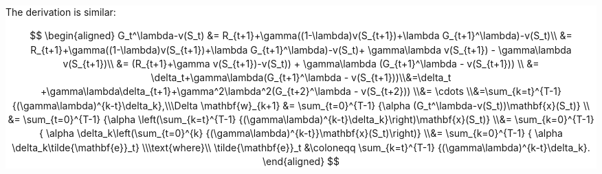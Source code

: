 The derivation is similar:

$$
\begin{aligned} G_t^\lambda-v(S_t) &= R_{t+1}+\gamma((1-\lambda)v(S_{t+1})+\lambda G_{t+1}^\lambda)-v(S_t)\\ &= R_{t+1}+\gamma((1-\lambda)v(S_{t+1})+\lambda G_{t+1}^\lambda)-v(S_t)+ \gamma\lambda v(S_{t+1}) - \gamma\lambda v(S_{t+1})\\ &= (R_{t+1}+\gamma v(S_{t+1})-v(S_t)) + \gamma\lambda (G_{t+1}^\lambda - v(S_{t+1})) \\ &= \delta_t+\gamma\lambda(G_{t+1}^\lambda - v(S_{t+1}))\\&=\delta_t +\gamma\lambda\delta_{t+1}+\gamma^2\lambda^2(G_{t+2}^\lambda - v(S_{t+2})) \\&= \cdots \\&=\sum_{k=t}^{T-1} {(\gamma\lambda)^{k-t}\delta_k},\\\Delta \mathbf{w}_{k+1} &= \sum_{t=0}^{T-1} {\alpha (G_t^\lambda-v(S_t))\mathbf{x}(S_t)} \\ &= \sum_{t=0}^{T-1} {\alpha \left(\sum_{k=t}^{T-1} {(\gamma\lambda)^{k-t}\delta_k}\right)\mathbf{x}(S_t)} \\&= \sum_{k=0}^{T-1} { \alpha \delta_k\left(\sum_{t=0}^{k} {(\gamma\lambda)^{k-t}}\mathbf{x}(S_t)\right)} \\&= \sum_{k=0}^{T-1} { \alpha \delta_k\tilde{\mathbf{e}}_t} \\\text{where}\\ \tilde{\mathbf{e}}_t &\coloneqq \sum_{k=t}^{T-1} {(\gamma\lambda)^{k-t}\delta_k}.  \end{aligned}
$$